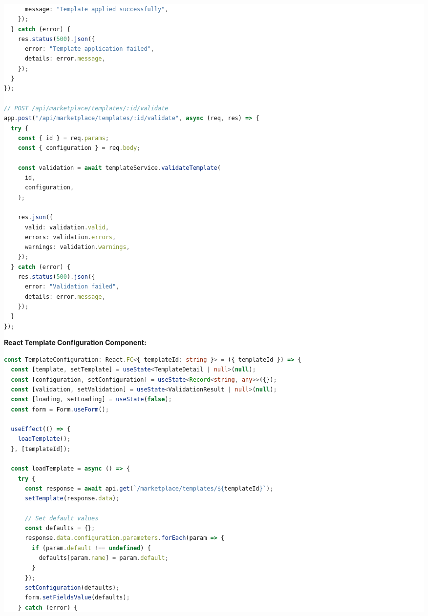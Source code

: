 ```typescript
      message: "Template applied successfully",
    });
  } catch (error) {
    res.status(500).json({
      error: "Template application failed",
      details: error.message,
    });
  }
});

// POST /api/marketplace/templates/:id/validate
app.post("/api/marketplace/templates/:id/validate", async (req, res) => {
  try {
    const { id } = req.params;
    const { configuration } = req.body;

    const validation = await templateService.validateTemplate(
      id,
      configuration,
    );

    res.json({
      valid: validation.valid,
      errors: validation.errors,
      warnings: validation.warnings,
    });
  } catch (error) {
    res.status(500).json({
      error: "Validation failed",
      details: error.message,
    });
  }
});
```

**React Template Configuration Component:**

```typescript
const TemplateConfiguration: React.FC<{ templateId: string }> = ({ templateId }) => {
  const [template, setTemplate] = useState<TemplateDetail | null>(null);
  const [configuration, setConfiguration] = useState<Record<string, any>>({});
  const [validation, setValidation] = useState<ValidationResult | null>(null);
  const [loading, setLoading] = useState(false);
  const form = Form.useForm();

  useEffect(() => {
    loadTemplate();
  }, [templateId]);

  const loadTemplate = async () => {
    try {
      const response = await api.get(`/marketplace/templates/${templateId}`);
      setTemplate(response.data);

      // Set default values
      const defaults = {};
      response.data.configuration.parameters.forEach(param => {
        if (param.default !== undefined) {
          defaults[param.name] = param.default;
        }
      });
      setConfiguration(defaults);
      form.setFieldsValue(defaults);
    } catch (error) {
```
